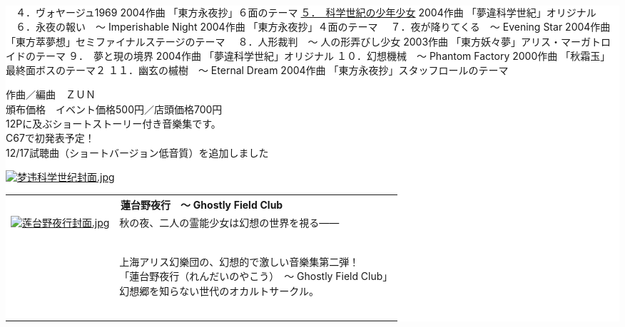 </td></tr>
<tr>
<td>　４．ヴォヤージュ1969</td>
<td>2004作曲 「東方永夜抄」６面のテーマ
</td></tr>
<tr bgcolor="#e0e0e0">
<td><a href="https://upload.thwiki.cc/7/7f/Doll3_05.mp3" class="internal" title="Doll3 05.mp3">５．　科学世紀の少年少女</a></td>
<td>2004作曲 「夢違科学世紀」オリジナル
</td></tr>
<tr>
<td>　６．永夜の報い　～ Imperishable Night</td>
<td>2004作曲 「東方永夜抄」４面のテーマ
</td></tr>
<tr bgcolor="#e0e0e0">
<td>　７．夜が降りてくる　～ Evening Star</td>
<td>2004作曲 「東方萃夢想」セミファイナルステージのテーマ
</td></tr>
<tr>
<td>　８．人形裁判　～ 人の形弄びし少女</td>
<td>2003作曲 「東方妖々夢」アリス・マーガトロイドのテーマ
</td></tr>
<tr bgcolor="#e0e0e0">
<td>９．　夢と現の境界</td>
<td>2004作曲 「夢違科学世紀」オリジナル
</td></tr>
<tr bgcolor="#B030B0">
<td>１０．幻想機械　～ Phantom Factory</td>
<td>2000作曲 「秋霜玉」最終面ボスのテーマ２
</td></tr>
<tr bgcolor="#B030B0">
<td>１１．幽玄の槭樹　～ Eternal Dream</td>
<td>2004作曲 「東方永夜抄」スタッフロールのテーマ
</td></tr></tbody></table>
<p>作曲／編曲　ＺＵＮ<br>
頒布価格　イベント価格500円／店頭価格700円<br>
12Pに及ぶショートストーリー付き音樂集です。<br>
C67で初発表予定！<br>
12/17試聴曲（ショートバージョン低音質）を追加しました
</p>
</td>
<td><a href="./文件-梦违科学世纪封面.jpg.md" class="image"><img alt="梦违科学世纪封面.jpg" src="https://upload.thwiki.cc/thumb/6/6f/%E6%A2%A6%E8%BF%9D%E7%A7%91%E5%AD%A6%E4%B8%96%E7%BA%AA%E5%B0%81%E9%9D%A2.jpg/256px-%E6%A2%A6%E8%BF%9D%E7%A7%91%E5%AD%A6%E4%B8%96%E7%BA%AA%E5%B0%81%E9%9D%A2.jpg" decoding="async" loading="lazy" width="256" height="253" srcset="https://upload.thwiki.cc/thumb/6/6f/%E6%A2%A6%E8%BF%9D%E7%A7%91%E5%AD%A6%E4%B8%96%E7%BA%AA%E5%B0%81%E9%9D%A2.jpg/384px-%E6%A2%A6%E8%BF%9D%E7%A7%91%E5%AD%A6%E4%B8%96%E7%BA%AA%E5%B0%81%E9%9D%A2.jpg 1.5x, https://upload.thwiki.cc/thumb/6/6f/%E6%A2%A6%E8%BF%9D%E7%A7%91%E5%AD%A6%E4%B8%96%E7%BA%AA%E5%B0%81%E9%9D%A2.jpg/512px-%E6%A2%A6%E8%BF%9D%E7%A7%91%E5%AD%A6%E4%B8%96%E7%BA%AA%E5%B0%81%E9%9D%A2.jpg 2x" data-file-width="1668" data-file-height="1648"></a>
</td></tr></tbody></table>



<table>

<tbody><tr>
<th colspan="2">蓮台野夜行　～ Ghostly Field Club
</th></tr>
<tr>
<td><a href="./文件-莲台野夜行封面.jpg.md" class="image"><img alt="莲台野夜行封面.jpg" src="https://upload.thwiki.cc/thumb/f/f2/%E8%8E%B2%E5%8F%B0%E9%87%8E%E5%A4%9C%E8%A1%8C%E5%B0%81%E9%9D%A2.jpg/256px-%E8%8E%B2%E5%8F%B0%E9%87%8E%E5%A4%9C%E8%A1%8C%E5%B0%81%E9%9D%A2.jpg" decoding="async" loading="lazy" width="256" height="253" srcset="https://upload.thwiki.cc/thumb/f/f2/%E8%8E%B2%E5%8F%B0%E9%87%8E%E5%A4%9C%E8%A1%8C%E5%B0%81%E9%9D%A2.jpg/384px-%E8%8E%B2%E5%8F%B0%E9%87%8E%E5%A4%9C%E8%A1%8C%E5%B0%81%E9%9D%A2.jpg 1.5x, https://upload.thwiki.cc/thumb/f/f2/%E8%8E%B2%E5%8F%B0%E9%87%8E%E5%A4%9C%E8%A1%8C%E5%B0%81%E9%9D%A2.jpg/512px-%E8%8E%B2%E5%8F%B0%E9%87%8E%E5%A4%9C%E8%A1%8C%E5%B0%81%E9%9D%A2.jpg 2x" data-file-width="1750" data-file-height="1729"></a></td>
<td>秋の夜、二人の霊能少女は幻想の世界を視る――<br>
<p><br>
上海アリス幻樂団の、幻想的で激しい音樂集第二弾！<br>
「蓮台野夜行（れんだいのやこう）　～ Ghostly Field Club」<br>
幻想郷を知らない世代のオカルトサークル。<br>
</p>
<table align="center">
